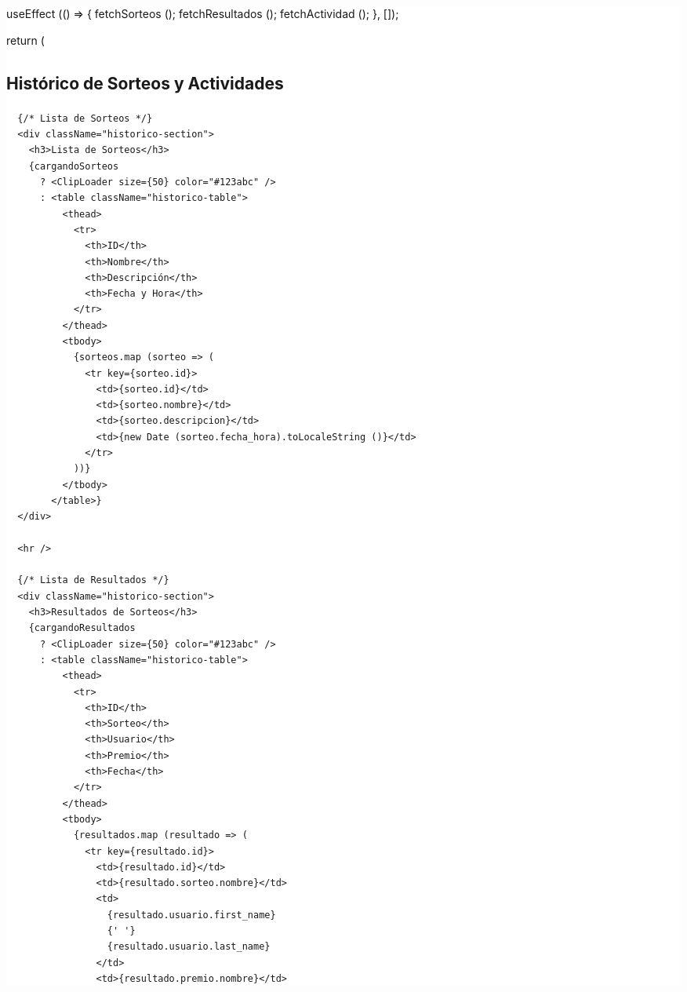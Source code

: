   useEffect (() => {
    fetchSorteos ();
    fetchResultados ();
    fetchActividad ();
  }, []);

  return (
    <div className="historico-container">
      <h2>Histórico de Sorteos y Actividades</h2>

      {/* Lista de Sorteos */}
      <div className="historico-section">
        <h3>Lista de Sorteos</h3>
        {cargandoSorteos
          ? <ClipLoader size={50} color="#123abc" />
          : <table className="historico-table">
              <thead>
                <tr>
                  <th>ID</th>
                  <th>Nombre</th>
                  <th>Descripción</th>
                  <th>Fecha y Hora</th>
                </tr>
              </thead>
              <tbody>
                {sorteos.map (sorteo => (
                  <tr key={sorteo.id}>
                    <td>{sorteo.id}</td>
                    <td>{sorteo.nombre}</td>
                    <td>{sorteo.descripcion}</td>
                    <td>{new Date (sorteo.fecha_hora).toLocaleString ()}</td>
                  </tr>
                ))}
              </tbody>
            </table>}
      </div>

      <hr />

      {/* Lista de Resultados */}
      <div className="historico-section">
        <h3>Resultados de Sorteos</h3>
        {cargandoResultados
          ? <ClipLoader size={50} color="#123abc" />
          : <table className="historico-table">
              <thead>
                <tr>
                  <th>ID</th>
                  <th>Sorteo</th>
                  <th>Usuario</th>
                  <th>Premio</th>
                  <th>Fecha</th>
                </tr>
              </thead>
              <tbody>
                {resultados.map (resultado => (
                  <tr key={resultado.id}>
                    <td>{resultado.id}</td>
                    <td>{resultado.sorteo.nombre}</td>
                    <td>
                      {resultado.usuario.first_name}
                      {' '}
                      {resultado.usuario.last_name}
                    </td>
                    <td>{resultado.premio.nombre}</td>